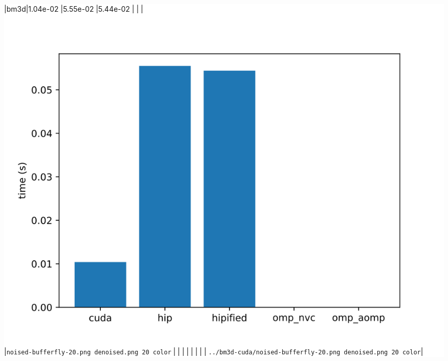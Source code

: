 |bm3d|1.04e-02 |5.55e-02 |5.44e-02 | | |![bm3d](IMSTD/bm3d.svg) |`noised-bufferfly-20.png denoised.png 20 color`
 | | | | | | | | `../bm3d-cuda/noised-bufferfly-20.png denoised.png 20 color`|